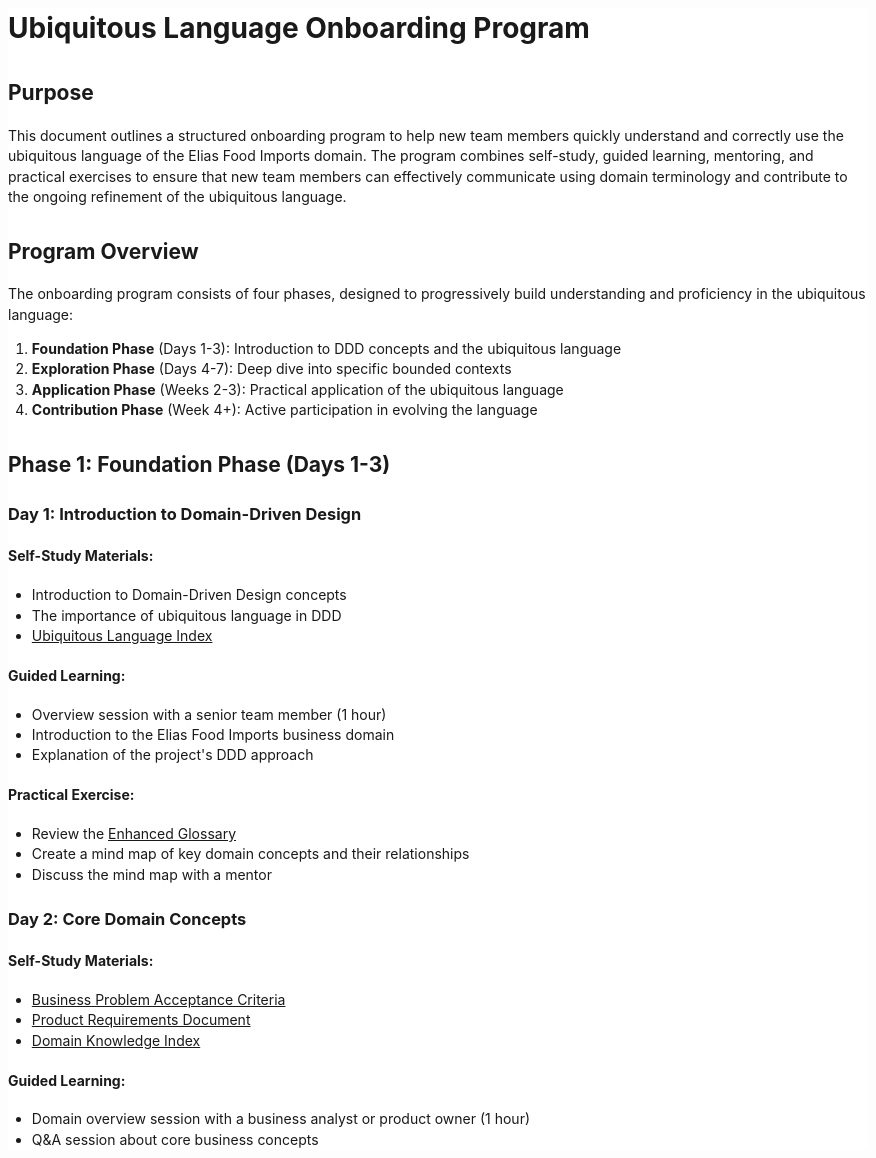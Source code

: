 # Ubiquitous Language Onboarding Program

## Purpose

This document outlines a structured onboarding program to help new team members quickly understand and correctly use the ubiquitous language of the Elias Food Imports domain. The program combines self-study, guided learning, mentoring, and practical exercises to ensure that new team members can effectively communicate using domain terminology and contribute to the ongoing refinement of the ubiquitous language.

## Program Overview

The onboarding program consists of four phases, designed to progressively build understanding and proficiency in the ubiquitous language:

1. **Foundation Phase** (Days 1-3): Introduction to DDD concepts and the ubiquitous language
2. **Exploration Phase** (Days 4-7): Deep dive into specific bounded contexts
3. **Application Phase** (Weeks 2-3): Practical application of the ubiquitous language
4. **Contribution Phase** (Week 4+): Active participation in evolving the language

## Phase 1: Foundation Phase (Days 1-3)

### Day 1: Introduction to Domain-Driven Design

#### Self-Study Materials:
- Introduction to Domain-Driven Design concepts
- The importance of ubiquitous language in DDD
- [Ubiquitous Language Index](ubiquitous_language_index.md)

#### Guided Learning:
- Overview session with a senior team member (1 hour)
- Introduction to the Elias Food Imports business domain
- Explanation of the project's DDD approach

#### Practical Exercise:
- Review the [Enhanced Glossary](enhanced_glossary.md)
- Create a mind map of key domain concepts and their relationships
- Discuss the mind map with a mentor

### Day 2: Core Domain Concepts

#### Self-Study Materials:
- [Business Problem Acceptance Criteria](business_problem_acceptance_criteria.md)
- [Product Requirements Document](02_product_requirements_document.md)
- [Domain Knowledge Index](domain_knowledge_index.md)

#### Guided Learning:
- Domain overview session with a business analyst or product owner (1 hour)
- Q&A session about core business concepts
